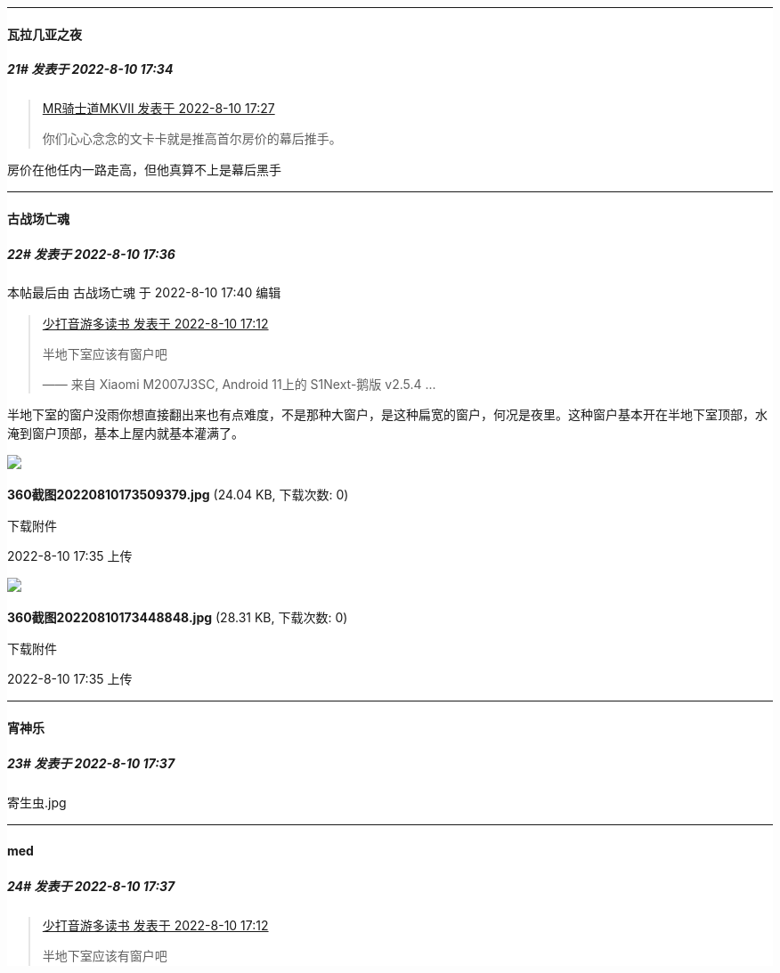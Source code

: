 *****

####  瓦拉几亚之夜  
##### 21#       发表于 2022-8-10 17:34

<blockquote><a href="httphttps://bbs.saraba1st.com/2b/forum.php?mod=redirect&amp;goto=findpost&amp;pid=57007174&amp;ptid=2086201" target="_blank">MR骑士道MKⅦ 发表于 2022-8-10 17:27</a>

你们心心念念的文卡卡就是推高首尔房价的幕后推手。</blockquote>
房价在他任内一路走高，但他真算不上是幕后黑手

*****

####  古战场亡魂  
##### 22#       发表于 2022-8-10 17:36

 本帖最后由 古战场亡魂 于 2022-8-10 17:40 编辑 
<blockquote><a href="httphttps://bbs.saraba1st.com/2b/forum.php?mod=redirect&amp;goto=findpost&amp;pid=57006966&amp;ptid=2086201" target="_blank">少打音游多读书 发表于 2022-8-10 17:12</a>

半地下室应该有窗户吧

—— 来自 Xiaomi M2007J3SC, Android 11上的 S1Next-鹅版 v2.5.4 ...</blockquote>半地下室的窗户没雨你想直接翻出来也有点难度，不是那种大窗户，是这种扁宽的窗户，何况是夜里。这种窗户基本开在半地下室顶部，水淹到窗户顶部，基本上屋内就基本灌满了。

<img src="https://img.saraba1st.com/forum/202208/10/173555lpyf470j2k76g4fy.jpg" referrerpolicy="no-referrer">

<strong>360截图20220810173509379.jpg</strong> (24.04 KB, 下载次数: 0)

下载附件

2022-8-10 17:35 上传

<img src="https://img.saraba1st.com/forum/202208/10/173555l8iirlff03irmm0m.jpg" referrerpolicy="no-referrer">

<strong>360截图20220810173448848.jpg</strong> (28.31 KB, 下载次数: 0)

下载附件

2022-8-10 17:35 上传

*****

####  宵神乐  
##### 23#       发表于 2022-8-10 17:37

寄生虫.jpg

*****

####  med  
##### 24#       发表于 2022-8-10 17:37

<blockquote><a href="httphttps://bbs.saraba1st.com/2b/forum.php?mod=redirect&amp;goto=findpost&amp;pid=57006966&amp;ptid=2086201" target="_blank">少打音游多读书 发表于 2022-8-10 17:12</a>

半地下室应该有窗户吧
